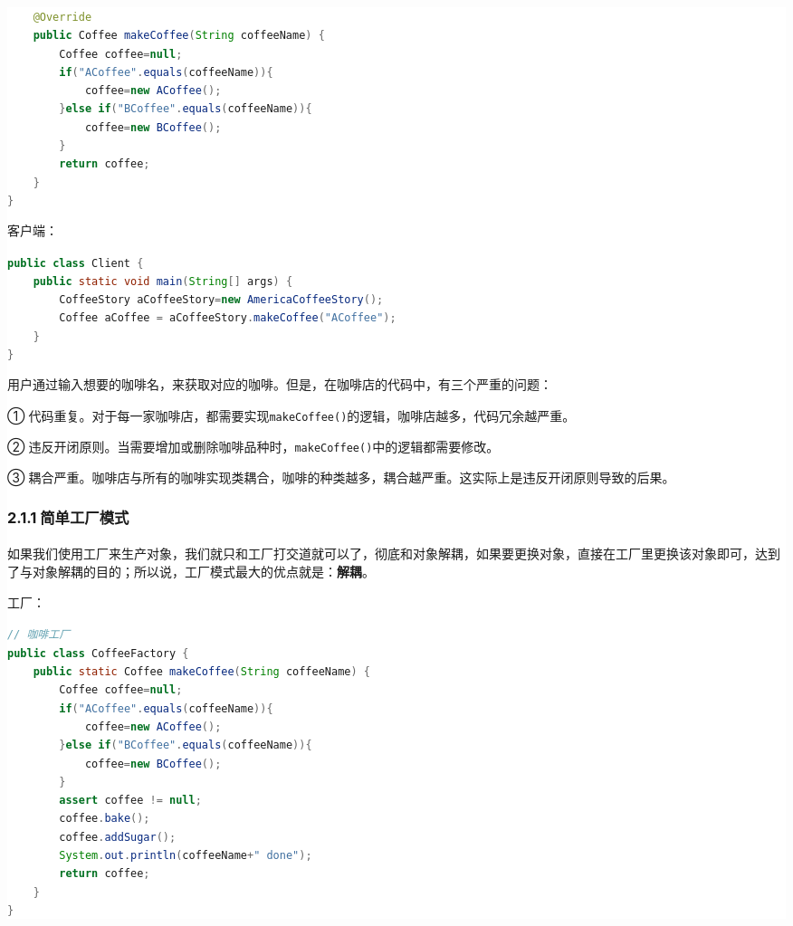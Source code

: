 ~~~java
    @Override
    public Coffee makeCoffee(String coffeeName) {
        Coffee coffee=null;
        if("ACoffee".equals(coffeeName)){
            coffee=new ACoffee();
        }else if("BCoffee".equals(coffeeName)){
            coffee=new BCoffee();
        }
        return coffee;
    }
}
~~~

客户端：

~~~java
public class Client {
    public static void main(String[] args) {
        CoffeeStory aCoffeeStory=new AmericaCoffeeStory();
        Coffee aCoffee = aCoffeeStory.makeCoffee("ACoffee");
    }
}
~~~

用户通过输入想要的咖啡名，来获取对应的咖啡。但是，在咖啡店的代码中，有三个严重的问题：

① 代码重复。对于每一家咖啡店，都需要实现`makeCoffee()`的逻辑，咖啡店越多，代码冗余越严重。

② 违反开闭原则。当需要增加或删除咖啡品种时，`makeCoffee()`中的逻辑都需要修改。

③ 耦合严重。咖啡店与所有的咖啡实现类耦合，咖啡的种类越多，耦合越严重。这实际上是违反开闭原则导致的后果。

### 2.1.1 简单工厂模式

如果我们使用工厂来生产对象，我们就只和工厂打交道就可以了，彻底和对象解耦，如果要更换对象，直接在工厂里更换该对象即可，达到了与对象解耦的目的；所以说，工厂模式最大的优点就是：**解耦**。

工厂：

~~~java
// 咖啡工厂
public class CoffeeFactory {
    public static Coffee makeCoffee(String coffeeName) {
        Coffee coffee=null;
        if("ACoffee".equals(coffeeName)){
            coffee=new ACoffee();
        }else if("BCoffee".equals(coffeeName)){
            coffee=new BCoffee();
        }
        assert coffee != null;
        coffee.bake();
        coffee.addSugar();
        System.out.println(coffeeName+" done");
        return coffee;
    }
}
~~~

